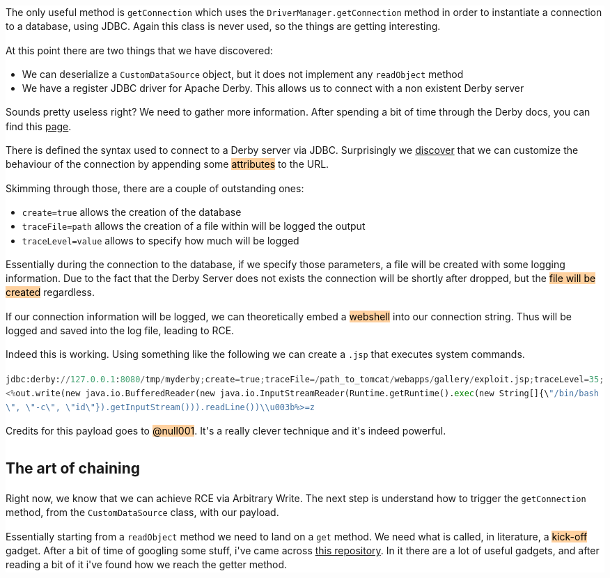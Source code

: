 The only useful method is `getConnection` which uses the `DriverManager.getConnection` method in order to instantiate a connection to a database, using JDBC. 
Again this class is never used, so the things are getting interesting.

At this point there are two things that we have discovered:

- We can deserialize a `CustomDataSource` object, but it does not implement any `readObject` method
- We have a register JDBC driver for Apache Derby. This allows us to connect with a non existent Derby server

Sounds pretty useless right? We need to gather more information. After spending a bit of time through the Derby docs, you can find this [page](https://db.apache.org/derby/docs/10.4/devguide/cdevdvlp17453.html).

There is defined the syntax used to connect to a Derby server via JDBC. Surprisingly we [discover](https://db.apache.org/derby/docs/10.10/ref/rrefattrib24612.html#rrefattrib24612) that we can customize the behaviour of the connection by appending some <mark style="background: #FFB86CA6;">attributes</mark> to the URL.

Skimming through those, there are a couple of outstanding ones:

- `create=true` allows the creation of the database
- `traceFile=path` allows the creation of a file within will be logged the output
- `traceLevel=value` allows to specify how much will be logged

Essentially during the connection to the database, if we specify those parameters, a file will be created with some logging information. 
Due to the fact that the Derby Server does not exists the connection will be shortly after dropped, but the <mark style="background: #FFB86CA6;">file will be created</mark> regardless.

If our connection information will be logged, we can theoretically embed a <mark style="background: #FFB86CA6;">webshell</mark> into our connection string. Thus will be logged and saved into the log file, leading to RCE.

Indeed this is working. Using something like the following we can create a `.jsp` that executes system commands.

```python
jdbc:derby://127.0.0.1:8080/tmp/myderby;create=true;traceFile=/path_to_tomcat/webapps/gallery/exploit.jsp;traceLevel=35;<%out.write(new java.io.BufferedReader(new java.io.InputStreamReader(Runtime.getRuntime().exec(new String[]{\"/bin/bash\", \"-c\", \"id\"}).getInputStream())).readLine())\\u003b%>=z
```

Credits for this payload goes to <mark style="background: #FFB86CA6;">@null001</mark>. It's a really clever technique and it's indeed powerful. 

## The art of chaining

Right now, we know that we can achieve RCE via Arbitrary Write. The next step is understand how to trigger the `getConnection` method, from the `CustomDataSource` class, with our payload.

Essentially starting from a `readObject` method we need to land on a `get` method. We need what is called, in literature, a <mark style="background: #FFB86CA6;">kick-off</mark> gadget.
After a bit of time of googling some stuff, i've came across [this repository](https://github.com/LxxxSec/CTF-Java-Gadget). In it there are a lot of useful gadgets, and after reading a bit of it i've found how we reach the getter method.
